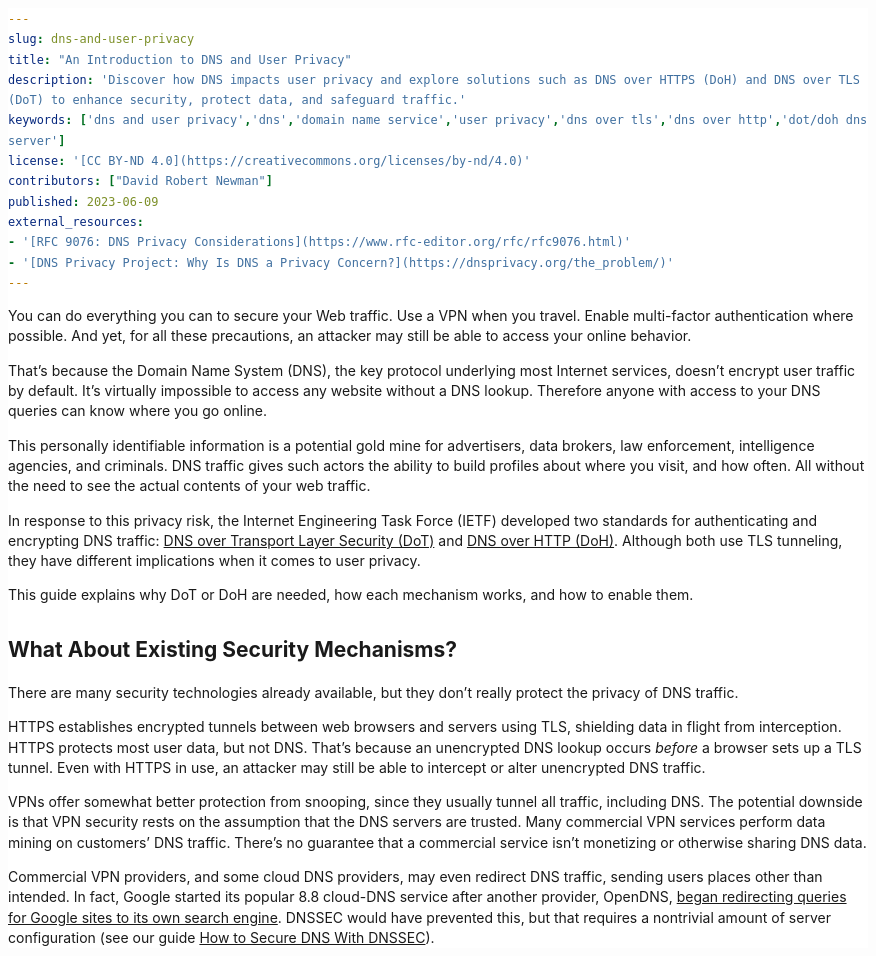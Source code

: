 ```yaml
---
slug: dns-and-user-privacy
title: "An Introduction to DNS and User Privacy"
description: 'Discover how DNS impacts user privacy and explore solutions such as DNS over HTTPS (DoH) and DNS over TLS (DoT) to enhance security, protect data, and safeguard traffic.'
keywords: ['dns and user privacy','dns','domain name service','user privacy','dns over tls','dns over http','dot/doh dns server']
license: '[CC BY-ND 4.0](https://creativecommons.org/licenses/by-nd/4.0)'
contributors: ["David Robert Newman"]
published: 2023-06-09
external_resources:
- '[RFC 9076: DNS Privacy Considerations](https://www.rfc-editor.org/rfc/rfc9076.html)'
- '[DNS Privacy Project: Why Is DNS a Privacy Concern?](https://dnsprivacy.org/the_problem/)'
---
```


You can do everything you can to secure your Web traffic. Use a VPN when you travel. Enable multi-factor authentication where possible. And yet, for all these precautions, an attacker may still be able to access your online behavior.

That’s because the Domain Name System (DNS), the key protocol underlying most Internet services, doesn’t encrypt user traffic by default. It’s virtually impossible to access any website without a DNS lookup. Therefore anyone with access to your DNS queries can know where you go online.

This personally identifiable information is a potential gold mine for advertisers, data brokers, law enforcement, intelligence agencies, and criminals. DNS traffic gives such actors the ability to build profiles about where you visit, and how often. All without the need to see the actual contents of your web traffic.

In response to this privacy risk, the Internet Engineering Task Force (IETF) developed two standards for authenticating and encrypting DNS traffic: [DNS over Transport Layer Security (DoT)](https://www.rfc-editor.org/rfc/rfc7858) and [DNS over HTTP (DoH)](https://www.rfc-editor.org/rfc/rfc8484). Although both use TLS tunneling, they have different implications when it comes to user privacy.

This guide explains why DoT or DoH are needed, how each mechanism works, and how to enable them.

## What About Existing Security Mechanisms?

There are many security technologies already available, but they don’t really protect the privacy of DNS traffic.

HTTPS establishes encrypted tunnels between web browsers and servers using TLS, shielding data in flight from interception. HTTPS protects most user data, but not DNS. That’s because an unencrypted DNS lookup occurs *before* a browser sets up a TLS tunnel. Even with HTTPS in use, an attacker may still be able to intercept or alter unencrypted DNS traffic.

VPNs offer somewhat better protection from snooping, since they usually tunnel all traffic, including DNS. The potential downside is that VPN security rests on the assumption that the DNS servers are trusted. Many commercial VPN services perform data mining on customers’ DNS traffic. There’s no guarantee that a commercial service isn’t monetizing or otherwise sharing DNS data.

Commercial VPN providers, and some cloud DNS providers, may even redirect DNS traffic, sending users places other than intended. In fact, Google started its popular 8.8 cloud-DNS service after another provider, OpenDNS, [began redirecting queries for Google sites to its own search engine](https://www.dnsfilter.com/blog/paul-vixie-and-peter-lowe-on-why-doh-is-politically-motivated). DNSSEC would have prevented this, but that requires a nontrivial amount of server configuration (see our guide [How to Secure DNS With DNSSEC](/docs/guides/dnssec)).
